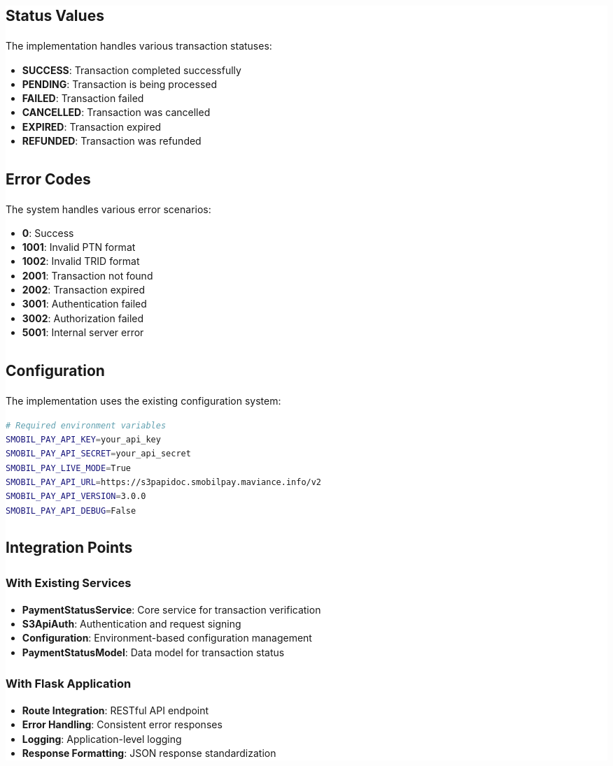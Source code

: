 ## Status Values

The implementation handles various transaction statuses:

- **SUCCESS**: Transaction completed successfully
- **PENDING**: Transaction is being processed
- **FAILED**: Transaction failed
- **CANCELLED**: Transaction was cancelled
- **EXPIRED**: Transaction expired
- **REFUNDED**: Transaction was refunded

## Error Codes

The system handles various error scenarios:

- **0**: Success
- **1001**: Invalid PTN format
- **1002**: Invalid TRID format
- **2001**: Transaction not found
- **2002**: Transaction expired
- **3001**: Authentication failed
- **3002**: Authorization failed
- **5001**: Internal server error

## Configuration

The implementation uses the existing configuration system:

```bash
# Required environment variables
SMOBIL_PAY_API_KEY=your_api_key
SMOBIL_PAY_API_SECRET=your_api_secret
SMOBIL_PAY_LIVE_MODE=True
SMOBIL_PAY_API_URL=https://s3papidoc.smobilpay.maviance.info/v2
SMOBIL_PAY_API_VERSION=3.0.0
SMOBIL_PAY_API_DEBUG=False
```

## Integration Points

### With Existing Services
- **PaymentStatusService**: Core service for transaction verification
- **S3ApiAuth**: Authentication and request signing
- **Configuration**: Environment-based configuration management
- **PaymentStatusModel**: Data model for transaction status

### With Flask Application
- **Route Integration**: RESTful API endpoint
- **Error Handling**: Consistent error responses
- **Logging**: Application-level logging
- **Response Formatting**: JSON response standardization
